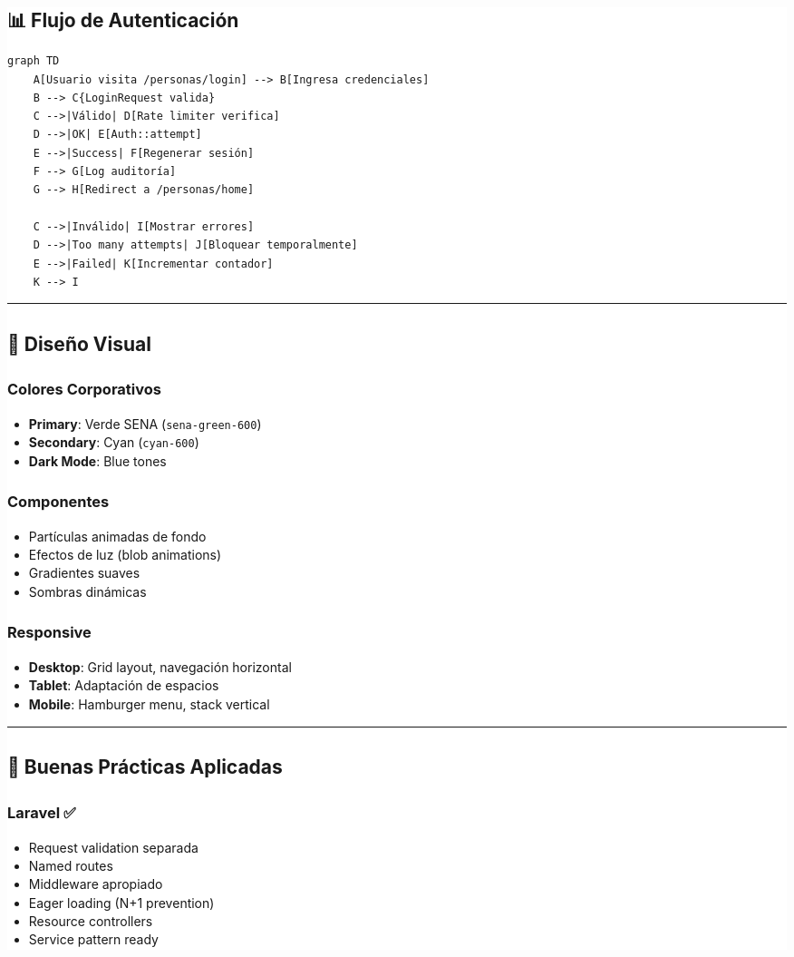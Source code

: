 
## 📊 Flujo de Autenticación

```mermaid
graph TD
    A[Usuario visita /personas/login] --> B[Ingresa credenciales]
    B --> C{LoginRequest valida}
    C -->|Válido| D[Rate limiter verifica]
    D -->|OK| E[Auth::attempt]
    E -->|Success| F[Regenerar sesión]
    F --> G[Log auditoría]
    G --> H[Redirect a /personas/home]
    
    C -->|Inválido| I[Mostrar errores]
    D -->|Too many attempts| J[Bloquear temporalmente]
    E -->|Failed| K[Incrementar contador]
    K --> I
```

---

## 🎨 Diseño Visual

### Colores Corporativos
- **Primary**: Verde SENA (`sena-green-600`)
- **Secondary**: Cyan (`cyan-600`)
- **Dark Mode**: Blue tones

### Componentes
- Partículas animadas de fondo
- Efectos de luz (blob animations)
- Gradientes suaves
- Sombras dinámicas

### Responsive
- **Desktop**: Grid layout, navegación horizontal
- **Tablet**: Adaptación de espacios
- **Mobile**: Hamburger menu, stack vertical

---

## 📝 Buenas Prácticas Aplicadas

### Laravel ✅
- Request validation separada
- Named routes
- Middleware apropiado
- Eager loading (N+1 prevention)
- Resource controllers
- Service pattern ready
